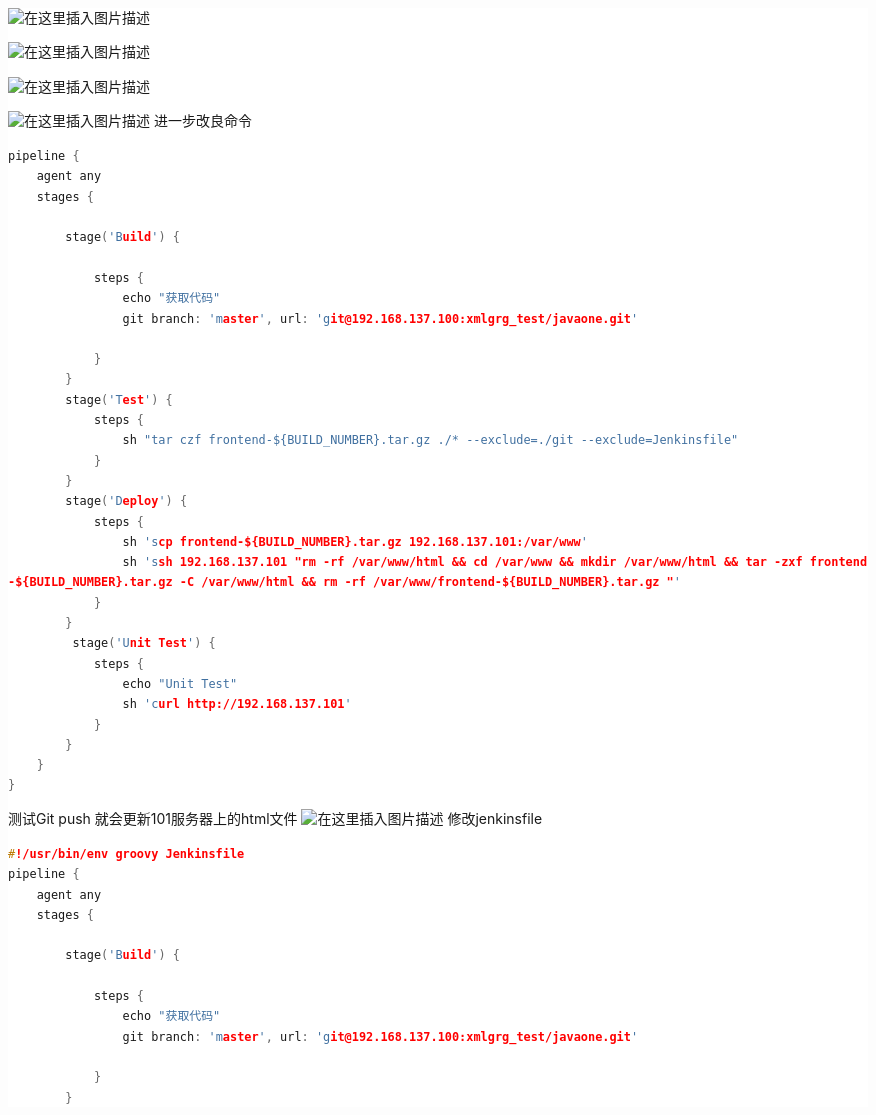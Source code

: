 ![在这里插入图片描述](https://i-blog.csdnimg.cn/blog_migrate/c961fe03c4a4bc2a1a233cce216190bb.png#pic_center)

![在这里插入图片描述](https://i-blog.csdnimg.cn/blog_migrate/68aed1383ddf3bdbeea89bec7536cea6.png#pic_center)

![在这里插入图片描述](https://i-blog.csdnimg.cn/blog_migrate/56420fbec925ed2b1fc60b858c05bd8a.png#pic_center)


![在这里插入图片描述](https://i-blog.csdnimg.cn/blog_migrate/e68efde9855211a143c35470b79e0c97.png)
进一步改良命令

```c
pipeline {
    agent any 
    stages {

        stage('Build') { 
		
            steps {
                echo "获取代码"
				git branch: 'master', url: 'git@192.168.137.100:xmlgrg_test/javaone.git'
    
            }
        }
        stage('Test') { 
            steps {
                sh "tar czf frontend-${BUILD_NUMBER}.tar.gz ./* --exclude=./git --exclude=Jenkinsfile"
            }
        }
        stage('Deploy') { 
            steps {
                sh 'scp frontend-${BUILD_NUMBER}.tar.gz 192.168.137.101:/var/www'
				sh 'ssh 192.168.137.101 "rm -rf /var/www/html && cd /var/www && mkdir /var/www/html && tar -zxf frontend-${BUILD_NUMBER}.tar.gz -C /var/www/html && rm -rf /var/www/frontend-${BUILD_NUMBER}.tar.gz "'
            }
        }
		 stage('Unit Test') { 
            steps {
				echo "Unit Test"
				sh 'curl http://192.168.137.101'
            }
        }	
    }	
}
```
测试Git push 就会更新101服务器上的html文件
![在这里插入图片描述](https://i-blog.csdnimg.cn/blog_migrate/c6787f137d28626054d898c7d42e38c5.png)
修改jenkinsfile

```c
#!/usr/bin/env groovy Jenkinsfile
pipeline {
    agent any 
    stages {

        stage('Build') { 
		
            steps {
                echo "获取代码"
				git branch: 'master', url: 'git@192.168.137.100:xmlgrg_test/javaone.git'
    
            }
        }
```